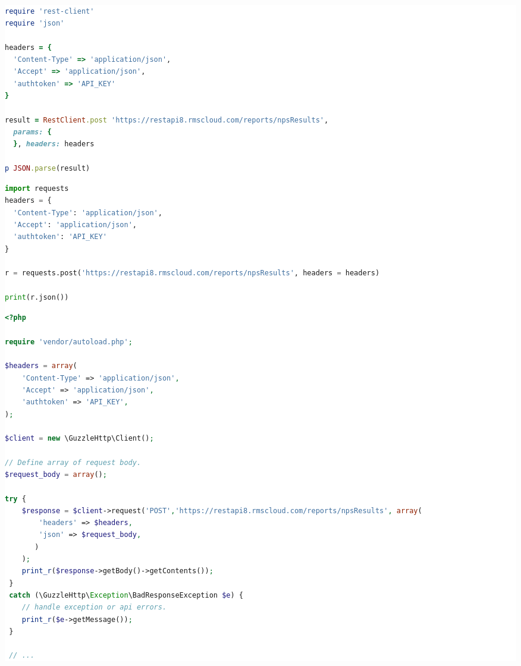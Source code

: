 ```ruby
require 'rest-client'
require 'json'

headers = {
  'Content-Type' => 'application/json',
  'Accept' => 'application/json',
  'authtoken' => 'API_KEY'
}

result = RestClient.post 'https://restapi8.rmscloud.com/reports/npsResults',
  params: {
  }, headers: headers

p JSON.parse(result)

```

```python
import requests
headers = {
  'Content-Type': 'application/json',
  'Accept': 'application/json',
  'authtoken': 'API_KEY'
}

r = requests.post('https://restapi8.rmscloud.com/reports/npsResults', headers = headers)

print(r.json())

```

```php
<?php

require 'vendor/autoload.php';

$headers = array(
    'Content-Type' => 'application/json',
    'Accept' => 'application/json',
    'authtoken' => 'API_KEY',
);

$client = new \GuzzleHttp\Client();

// Define array of request body.
$request_body = array();

try {
    $response = $client->request('POST','https://restapi8.rmscloud.com/reports/npsResults', array(
        'headers' => $headers,
        'json' => $request_body,
       )
    );
    print_r($response->getBody()->getContents());
 }
 catch (\GuzzleHttp\Exception\BadResponseException $e) {
    // handle exception or api errors.
    print_r($e->getMessage());
 }

 // ...

```

